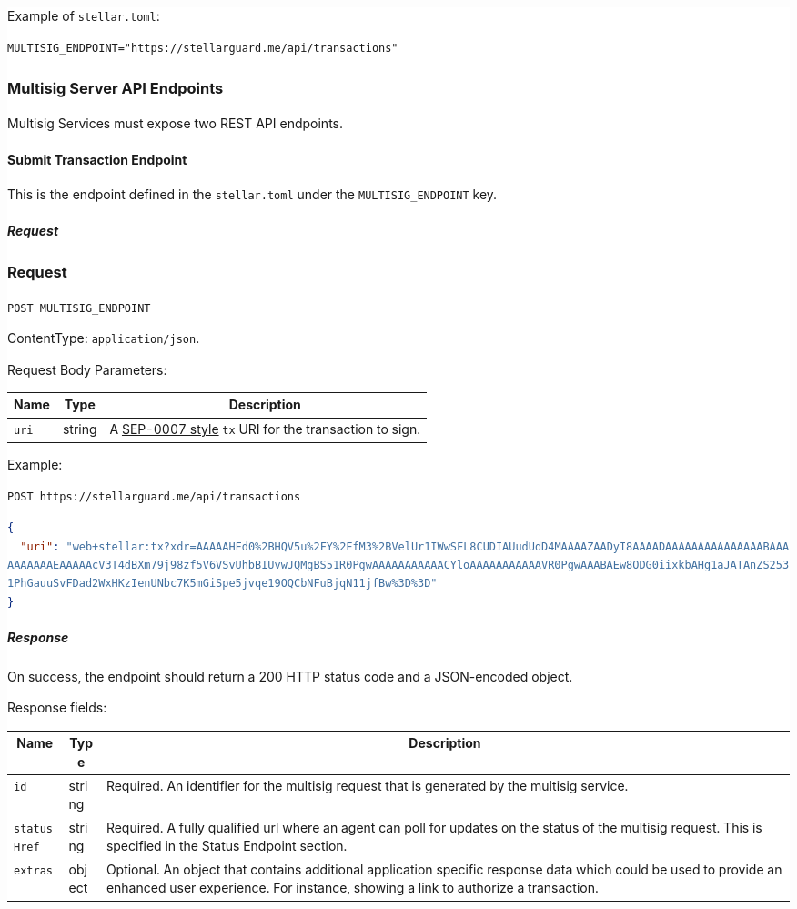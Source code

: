 Example of `stellar.toml`:
```
MULTISIG_ENDPOINT="https://stellarguard.me/api/transactions"
```

### Multisig Server API Endpoints

Multisig Services must expose two REST API endpoints.

#### Submit Transaction Endpoint

This is the endpoint defined in the `stellar.toml` under the `MULTISIG_ENDPOINT` key.

##### Request

### Request

```
POST MULTISIG_ENDPOINT
```

ContentType: `application/json`.

Request Body Parameters:

Name | Type | Description
-----|------|------------
`uri` | string | A [SEP-0007 style](https://github.com/stellar/stellar-protocol/blob/master/ecosystem/sep-0007.md)  `tx` URI for the transaction to sign.

Example:

`POST https://stellarguard.me/api/transactions `

```json
{
  "uri": "web+stellar:tx?xdr=AAAAAHFd0%2BHQV5u%2FY%2FfM3%2BVelUr1IWwSFL8CUDIAUudUdD4MAAAAZAADyI8AAAADAAAAAAAAAAAAAAABAAAAAAAAAAEAAAAAcV3T4dBXm79j98zf5V6VSvUhbBIUvwJQMgBS51R0PgwAAAAAAAAAAACYloAAAAAAAAAAAVR0PgwAAABAEw8ODG0iixkbAHg1aJATAnZS2531PhGauuSvFDad2WxHKzIenUNbc7K5mGiSpe5jvqe19OQCbNFuBjqN11jfBw%3D%3D"
}
```

##### Response

On success, the endpoint should return a 200 HTTP status code and a JSON-encoded object.

Response fields:

Name | Type | Description
-----|------|------------
`id` | string | Required. An identifier for the multisig request that is generated by the multisig service.
`statusHref` | string | Required. A fully qualified url where an agent can poll for updates on the status of the multisig request. This is specified in the Status Endpoint section.
`extras` | object | Optional. An object that contains additional application specific response data which could be used to provide an enhanced user experience. For instance, showing a link to authorize a transaction.

